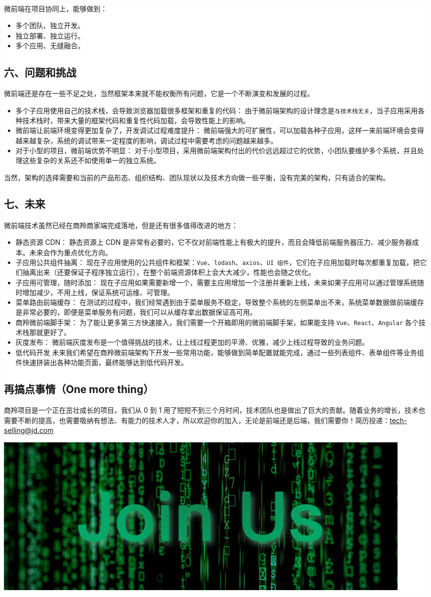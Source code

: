 微前端在项目协同上，能够做到：
* 多个团队、独立开发。
* 独立部署、独立运行。
* 多个应用、无缝融合。

## 六、问题和挑战
微前端还是存在一些不足之处，当然框架本来就不能权衡所有问题，它是一个不断演变和发展的过程。

* 多个子应用使用自己的技术栈，会导致浏览器加载很多框架和重复的代码：
  由于微前端架构的设计理念是`与技术栈无关`，当子应用采用各种技术栈时，带来大量的框架代码和重复性代码加载，会导致性能上的影响。
* 微前端让前端环境变得更加复杂了，开发调试过程难度提升：
  微前端强大的可扩展性，可以加载各种子应用，这样一来前端环境会变得越来越复杂，系统的调试带来一定程度的影响，调试过程中需要考虑的问题越来越多。
* 对于小型的项目，微前端优势不明显：
  对于小型项目，采用微前端架构付出的代价远远超过它的优势，小团队要维护多个系统，并且处理这些复杂的关系还不如使用单一的独立系统。

当然，架构的选择需要和当前的产品形态、组织结构、团队现状以及技术方向做一些平衡，没有完美的架构，只有适合的架构。

## 七、未来
微前端技术虽然已经在商羚商家端完成落地，但是还有很多值得改进的地方：

* 静态资源 CDN：
  静态资源上 CDN 是非常有必要的，它不仅对前端性能上有极大的提升，而且会降低前端服务器压力、减少服务器成本。未来会作为重点优化方向。
* 子应用公共组件抽离：
  现在子应用使用的公共组件和框架：`Vue`、`lodash`、`axios`、`UI 组件`，它们在子应用加载时每次都重复加载，把它们抽离出来（还要保证子程序独立运行），在整个前端资源体积上会大大减少，性能也会随之优化。
* 子应用可管理，随时添加：
  现在子应用如果需要新增一个，需要主应用增加一个注册并重新上线，未来如果子应用可以通过管理系统随时增加减少，不用上线，保证系统可运维、可管理。
* 菜单路由前端缓存：
  在测试的过程中，我们经常遇到由于菜单服务不稳定，导致整个系统的左侧菜单出不来，系统菜单数据做前端缓存是非常必要的，即便是菜单服务有问题，我们可以从缓存拿出数据保证高可用。
* 商羚微前端脚手架：
  为了能让更多第三方快速接入，我们需要一个开箱即用的微前端脚手架，如果能支持 `Vue`、`React`、`Angular` 各个技术栈那就更好了。
* 灰度发布：
  微前端灰度发布是一个值得挑战的技术，让上线过程更加的平滑、优雅，减少上线过程导致的业务问题。
* 低代码开发
  未来我们希望在商羚微前端架构下开发一些常用功能，能够做到简单配置就能完成，通过一些列表组件、表单组件等业务组件快速拼装出各种功能页面，最终能够达到低代码开发。

## 再搞点事情（One more thing）
商羚项目是一个正在茁壮成长的项目，我们从 0 到 1 用了短短不到三个月时间，技术团队也是做出了巨大的贡献。随着业务的增长，技术也需要不断的提高，也需要吸纳有想法、有能力的技术人才，所以欢迎你的加入，无论是前端还是后端，我们需要你！简历投递：tech-selling@jd.com

![Join-us](../resources/images/microfront-joinus.png)